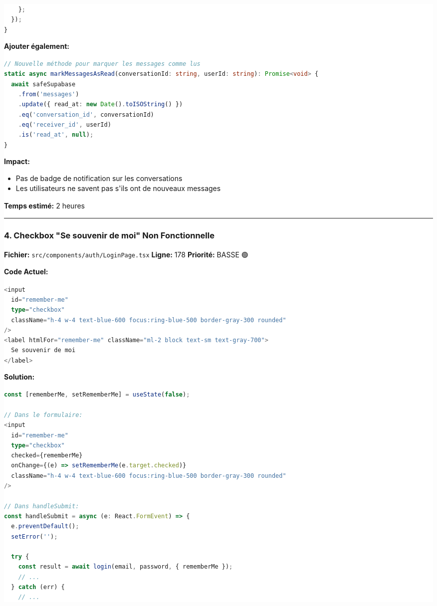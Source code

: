 ```typescript
    };
  });
}
```

**Ajouter également:**
```typescript
// Nouvelle méthode pour marquer les messages comme lus
static async markMessagesAsRead(conversationId: string, userId: string): Promise<void> {
  await safeSupabase
    .from('messages')
    .update({ read_at: new Date().toISOString() })
    .eq('conversation_id', conversationId)
    .eq('receiver_id', userId)
    .is('read_at', null);
}
```

**Impact:**
- Pas de badge de notification sur les conversations
- Les utilisateurs ne savent pas s'ils ont de nouveaux messages

**Temps estimé:** 2 heures

---

### 4. Checkbox "Se souvenir de moi" Non Fonctionnelle

**Fichier:** `src/components/auth/LoginPage.tsx`
**Ligne:** 178
**Priorité:** BASSE 🟢

**Code Actuel:**
```typescript
<input
  id="remember-me"
  type="checkbox"
  className="h-4 w-4 text-blue-600 focus:ring-blue-500 border-gray-300 rounded"
/>
<label htmlFor="remember-me" className="ml-2 block text-sm text-gray-700">
  Se souvenir de moi
</label>
```

**Solution:**
```typescript
const [rememberMe, setRememberMe] = useState(false);

// Dans le formulaire:
<input
  id="remember-me"
  type="checkbox"
  checked={rememberMe}
  onChange={(e) => setRememberMe(e.target.checked)}
  className="h-4 w-4 text-blue-600 focus:ring-blue-500 border-gray-300 rounded"
/>

// Dans handleSubmit:
const handleSubmit = async (e: React.FormEvent) => {
  e.preventDefault();
  setError('');

  try {
    const result = await login(email, password, { rememberMe });
    // ...
  } catch (err) {
    // ...
```